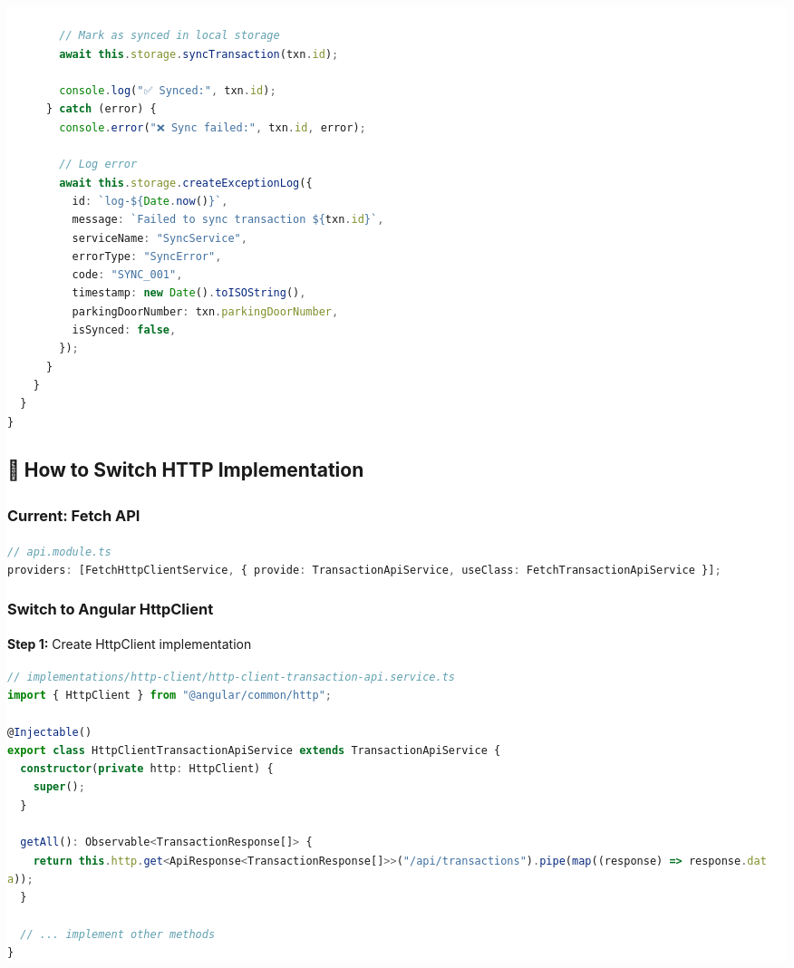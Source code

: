 ```typescript

        // Mark as synced in local storage
        await this.storage.syncTransaction(txn.id);

        console.log("✅ Synced:", txn.id);
      } catch (error) {
        console.error("❌ Sync failed:", txn.id, error);

        // Log error
        await this.storage.createExceptionLog({
          id: `log-${Date.now()}`,
          message: `Failed to sync transaction ${txn.id}`,
          serviceName: "SyncService",
          errorType: "SyncError",
          code: "SYNC_001",
          timestamp: new Date().toISOString(),
          parkingDoorNumber: txn.parkingDoorNumber,
          isSynced: false,
        });
      }
    }
  }
}
```

## 🔄 How to Switch HTTP Implementation

### Current: Fetch API

```typescript
// api.module.ts
providers: [FetchHttpClientService, { provide: TransactionApiService, useClass: FetchTransactionApiService }];
```

### Switch to Angular HttpClient

**Step 1:** Create HttpClient implementation

```typescript
// implementations/http-client/http-client-transaction-api.service.ts
import { HttpClient } from "@angular/common/http";

@Injectable()
export class HttpClientTransactionApiService extends TransactionApiService {
  constructor(private http: HttpClient) {
    super();
  }

  getAll(): Observable<TransactionResponse[]> {
    return this.http.get<ApiResponse<TransactionResponse[]>>("/api/transactions").pipe(map((response) => response.data));
  }

  // ... implement other methods
}
```
